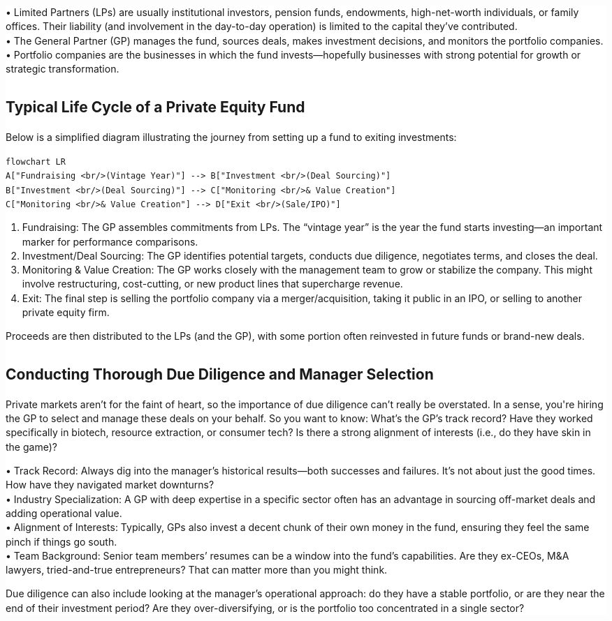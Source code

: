 • Limited Partners (LPs) are usually institutional investors, pension funds, endowments, high-net-worth individuals, or family offices. Their liability (and involvement in the day-to-day operation) is limited to the capital they’ve contributed.  
• The General Partner (GP) manages the fund, sources deals, makes investment decisions, and monitors the portfolio companies.  
• Portfolio companies are the businesses in which the fund invests—hopefully businesses with strong potential for growth or strategic transformation.

## Typical Life Cycle of a Private Equity Fund

Below is a simplified diagram illustrating the journey from setting up a fund to exiting investments:

```mermaid
flowchart LR
A["Fundraising <br/>(Vintage Year)"] --> B["Investment <br/>(Deal Sourcing)"]
B["Investment <br/>(Deal Sourcing)"] --> C["Monitoring <br/>& Value Creation"]
C["Monitoring <br/>& Value Creation"] --> D["Exit <br/>(Sale/IPO)"]
```

1. Fundraising: The GP assembles commitments from LPs. The “vintage year” is the year the fund starts investing—an important marker for performance comparisons.  
2. Investment/Deal Sourcing: The GP identifies potential targets, conducts due diligence, negotiates terms, and closes the deal.  
3. Monitoring & Value Creation: The GP works closely with the management team to grow or stabilize the company. This might involve restructuring, cost-cutting, or new product lines that supercharge revenue.  
4. Exit: The final step is selling the portfolio company via a merger/acquisition, taking it public in an IPO, or selling to another private equity firm.  

Proceeds are then distributed to the LPs (and the GP), with some portion often reinvested in future funds or brand-new deals.

## Conducting Thorough Due Diligence and Manager Selection

Private markets aren’t for the faint of heart, so the importance of due diligence can’t really be overstated. In a sense, you're hiring the GP to select and manage these deals on your behalf. So you want to know: What’s the GP’s track record? Have they worked specifically in biotech, resource extraction, or consumer tech? Is there a strong alignment of interests (i.e., do they have skin in the game)?

• Track Record: Always dig into the manager’s historical results—both successes and failures. It’s not about just the good times. How have they navigated market downturns?  
• Industry Specialization: A GP with deep expertise in a specific sector often has an advantage in sourcing off-market deals and adding operational value.  
• Alignment of Interests: Typically, GPs also invest a decent chunk of their own money in the fund, ensuring they feel the same pinch if things go south.  
• Team Background: Senior team members’ resumes can be a window into the fund’s capabilities. Are they ex-CEOs, M&A lawyers, tried-and-true entrepreneurs? That can matter more than you might think.

Due diligence can also include looking at the manager’s operational approach: do they have a stable portfolio, or are they near the end of their investment period? Are they over-diversifying, or is the portfolio too concentrated in a single sector?
